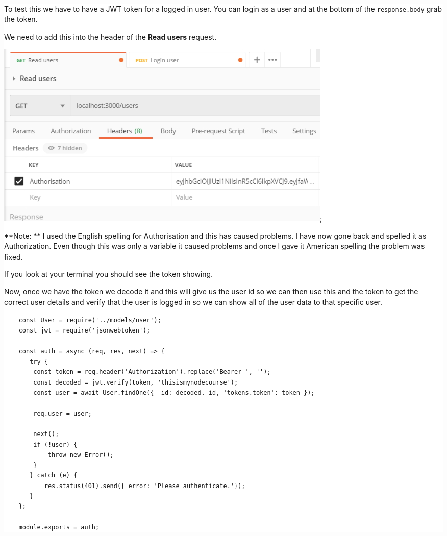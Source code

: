 To test this we have to have a JWT token for a logged in user. You can login as a user and at the bottom of the ``response.body`` grab the token.

We need to add this into the header of the **Read users** request.

![Postman Setting up authorisation](assets/images/postman-authorisation.jpg "Postman Setting up authorisation");

**Note: ** I used the English spelling for Authorisation and this has caused problems. I have now gone back and spelled it as Authorization. Even though this was only a variable it caused problems and once I gave it American spelling the problem was fixed.

If you look at your terminal you should see the token showing.

Now, once we have the token we decode it and this will give us the user id so we can then use this and the token to get the correct user details and verify that the user is logged in so we can show all of the user data to that specific user.

```
    const User = require('../models/user');
    const jwt = require('jsonwebtoken');

    const auth = async (req, res, next) => {
       try {
        const token = req.header('Authorization').replace('Bearer ', '');
        const decoded = jwt.verify(token, 'thisismynodecourse');
        const user = await User.findOne({ _id: decoded._id, 'tokens.token': token });

        req.user = user;

        next();
        if (!user) {
            throw new Error();
        }
       } catch (e) {
           res.status(401).send({ error: 'Please authenticate.'});
       }
    };

    module.exports = auth;
```
